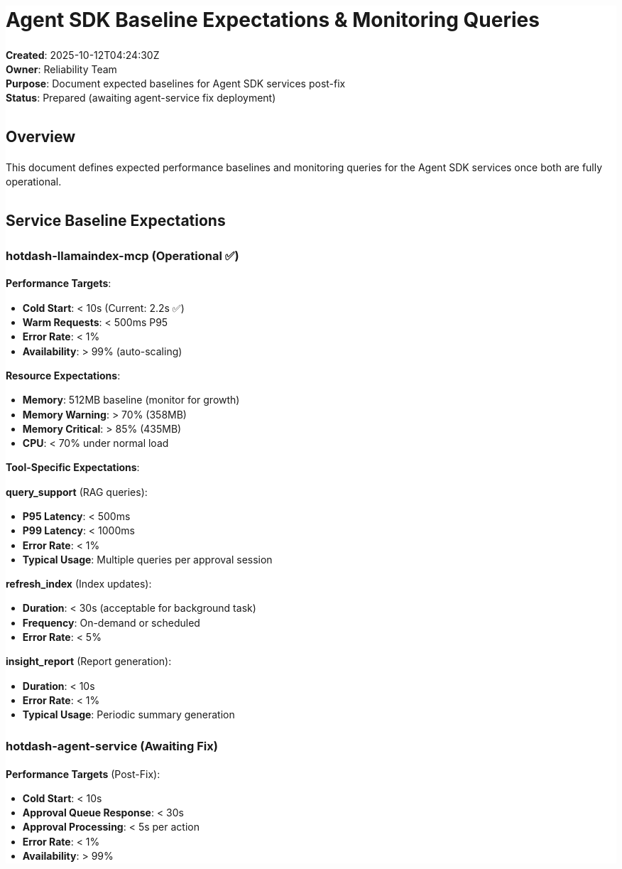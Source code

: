 # Agent SDK Baseline Expectations & Monitoring Queries

**Created**: 2025-10-12T04:24:30Z  
**Owner**: Reliability Team  
**Purpose**: Document expected baselines for Agent SDK services post-fix  
**Status**: Prepared (awaiting agent-service fix deployment)

## Overview

This document defines expected performance baselines and monitoring queries for the Agent SDK services once both are fully operational.

## Service Baseline Expectations

### hotdash-llamaindex-mcp (Operational ✅)

**Performance Targets**:
- **Cold Start**: < 10s (Current: 2.2s ✅)
- **Warm Requests**: < 500ms P95
- **Error Rate**: < 1%
- **Availability**: > 99% (auto-scaling)

**Resource Expectations**:
- **Memory**: 512MB baseline (monitor for growth)
- **Memory Warning**: > 70% (358MB)
- **Memory Critical**: > 85% (435MB)
- **CPU**: < 70% under normal load

**Tool-Specific Expectations**:

**query_support** (RAG queries):
- **P95 Latency**: < 500ms
- **P99 Latency**: < 1000ms
- **Error Rate**: < 1%
- **Typical Usage**: Multiple queries per approval session

**refresh_index** (Index updates):
- **Duration**: < 30s (acceptable for background task)
- **Frequency**: On-demand or scheduled
- **Error Rate**: < 5%

**insight_report** (Report generation):
- **Duration**: < 10s
- **Error Rate**: < 1%
- **Typical Usage**: Periodic summary generation

### hotdash-agent-service (Awaiting Fix)

**Performance Targets** (Post-Fix):
- **Cold Start**: < 10s
- **Approval Queue Response**: < 30s
- **Approval Processing**: < 5s per action
- **Error Rate**: < 1%
- **Availability**: > 99%
